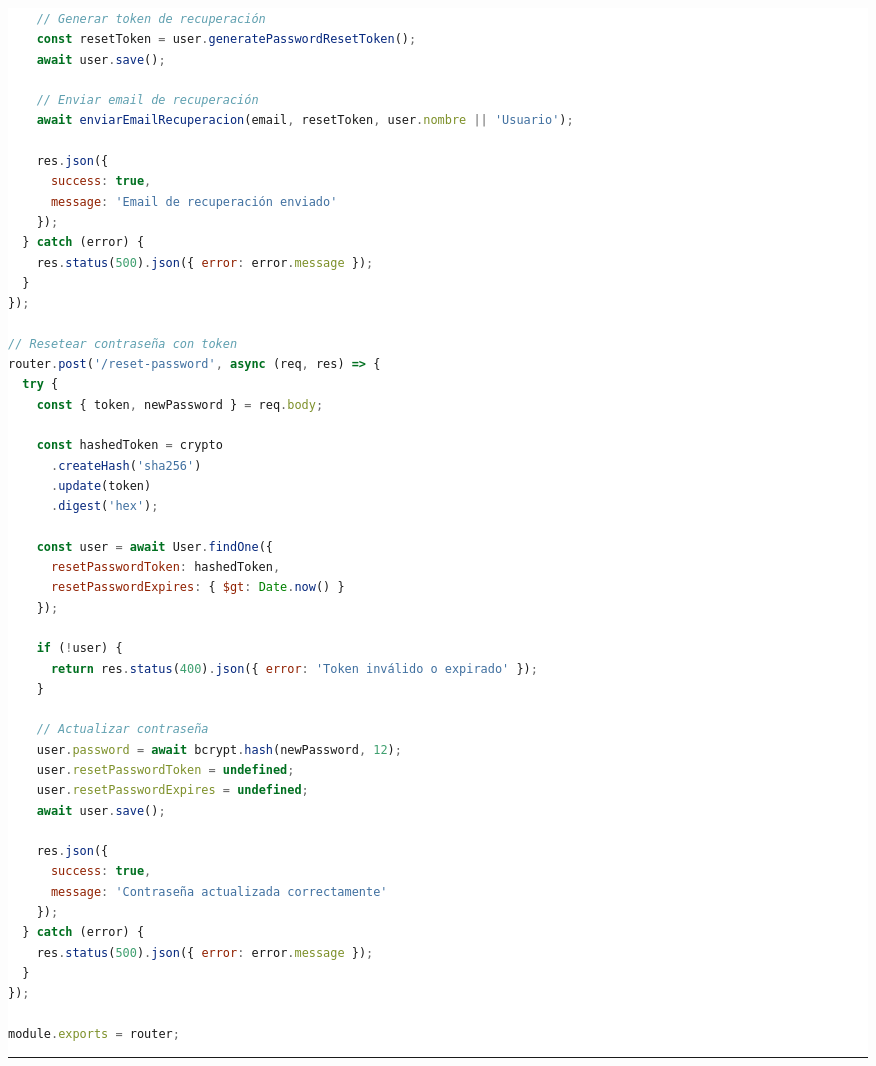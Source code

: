 ```javascript
    // Generar token de recuperación
    const resetToken = user.generatePasswordResetToken();
    await user.save();
    
    // Enviar email de recuperación
    await enviarEmailRecuperacion(email, resetToken, user.nombre || 'Usuario');
    
    res.json({ 
      success: true, 
      message: 'Email de recuperación enviado' 
    });
  } catch (error) {
    res.status(500).json({ error: error.message });
  }
});

// Resetear contraseña con token
router.post('/reset-password', async (req, res) => {
  try {
    const { token, newPassword } = req.body;
    
    const hashedToken = crypto
      .createHash('sha256')
      .update(token)
      .digest('hex');
    
    const user = await User.findOne({
      resetPasswordToken: hashedToken,
      resetPasswordExpires: { $gt: Date.now() }
    });
    
    if (!user) {
      return res.status(400).json({ error: 'Token inválido o expirado' });
    }
    
    // Actualizar contraseña
    user.password = await bcrypt.hash(newPassword, 12);
    user.resetPasswordToken = undefined;
    user.resetPasswordExpires = undefined;
    await user.save();
    
    res.json({ 
      success: true, 
      message: 'Contraseña actualizada correctamente' 
    });
  } catch (error) {
    res.status(500).json({ error: error.message });
  }
});

module.exports = router;
```

---